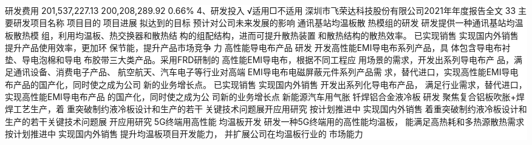 研发费用
201,537,227.13
200,208,289.92
0.66%
4、研发投入
√适用□不适用
深圳市飞荣达科技股份有限公司2021年年度报告全文
33
主要研发项目名称
项目目的
项目进展
拟达到的目标
预计对公司未来发展的影响
通讯基站均温板散
热模组的研发
研发提供一种通讯基站均温板散热模
组，利用均温板、热交换器和散热结
构的组配结构，进而可提升散热装置
和散热结构的散热效率。
已实现销售
实现国内外销售
提升产品使用效率，更加环
保节能，提升产品市场竞争
力
高性能导电布产品
研发
开发高性能EMI导电布系列产品，具
体包含导电布衬垫、导电泡棉和导电
布胶带三大类产品。采用FRD研制的
高性能EMI导电布，根据不同工程应
用场景的需求，开发出系列导电布产
品，满足通讯设备、消费电子产品、
航空航天、汽车电子等行业对高端
EMI导电布电磁屏蔽元件系列产品需
求，替代进口，实现高性能EMI导电
布产品的国产化，同时使之成为公司
新的业务增长点。
已实现销售
实现国内外销售
开发出系列化导电布产品，
满足行业需求，替代进口，
实现高性能EMI导电布产品
的国产化，同时使之成为公
司新的业务增长点
新能源汽车用气胀
钎焊铝合金液冷板
研发
聚焦复合铝板吹胀+焊焊工艺生产，着
重突破制约液冷板设计和生产的若干
关键技术问题展开应用研究
按计划推进中
实现国内外销售
着重突破制约液冷板设计和
生产的若干关键技术问题展
开应用研究
5G终端用高性能
均温板开发
研发一种5G终端用的高性能均温板，
能满足高热耗和多热源散热需求
按计划推进中
实现国内外销售
提升均温板项目开发能力，
并扩展公司在均温板行业的
市场能力